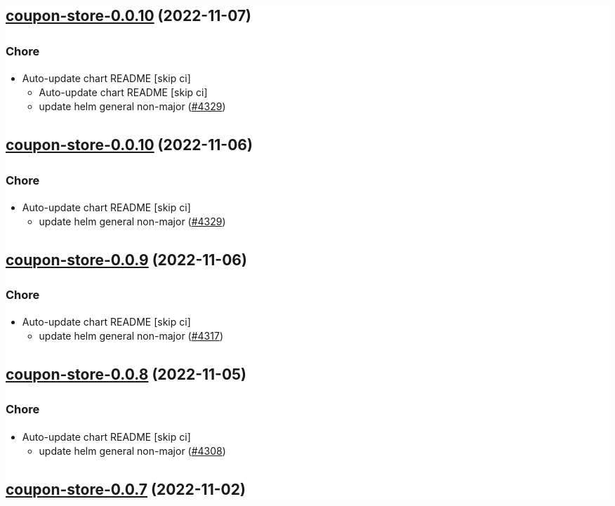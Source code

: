 


## [coupon-store-0.0.10](https://github.com/truecharts/charts/compare/coupon-store-0.0.9...coupon-store-0.0.10) (2022-11-07)

### Chore

- Auto-update chart README [skip ci]
  - Auto-update chart README [skip ci]
  - update helm general non-major ([#4329](https://github.com/truecharts/charts/issues/4329))




## [coupon-store-0.0.10](https://github.com/truecharts/charts/compare/coupon-store-0.0.9...coupon-store-0.0.10) (2022-11-06)

### Chore

- Auto-update chart README [skip ci]
  - update helm general non-major ([#4329](https://github.com/truecharts/charts/issues/4329))




## [coupon-store-0.0.9](https://github.com/truecharts/charts/compare/coupon-store-0.0.8...coupon-store-0.0.9) (2022-11-06)

### Chore

- Auto-update chart README [skip ci]
  - update helm general non-major ([#4317](https://github.com/truecharts/charts/issues/4317))




## [coupon-store-0.0.8](https://github.com/truecharts/charts/compare/coupon-store-0.0.7...coupon-store-0.0.8) (2022-11-05)

### Chore

- Auto-update chart README [skip ci]
  - update helm general non-major ([#4308](https://github.com/truecharts/charts/issues/4308))




## [coupon-store-0.0.7](https://github.com/truecharts/charts/compare/coupon-store-0.0.6...coupon-store-0.0.7) (2022-11-02)
